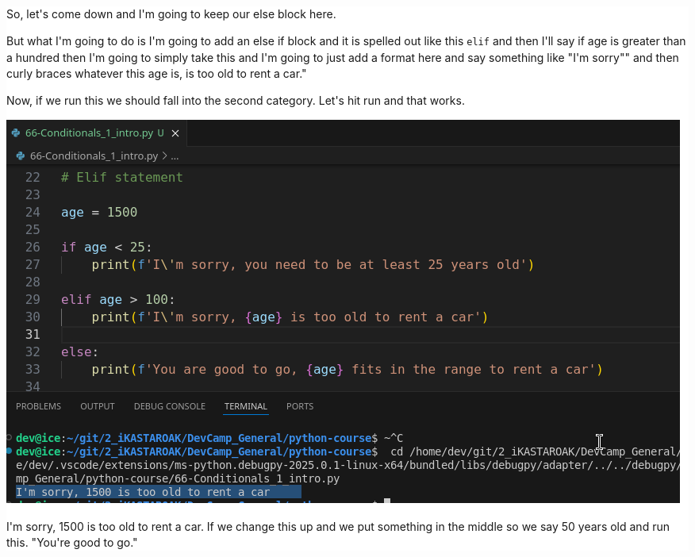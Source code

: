 So, let's come down and I'm going to keep our else block here.   

But what I'm going to do is I'm going to add an else if block and it is spelled out like this `elif` and then I'll say if age is greater than a hundred then I'm going to simply take this and I'm going to just add a format here and say something like "I'm sorry"" and then curly braces whatever this age is, is too old to rent a car."   

Now, if we run this we should fall into the second category. Let's hit run and that
 works.

![large](./03-090_IMG5.png)

I'm sorry, 1500 is too old to rent a car. If we change this up and we put something in the middle so we say 50 years old and run this. "You're good to go."
